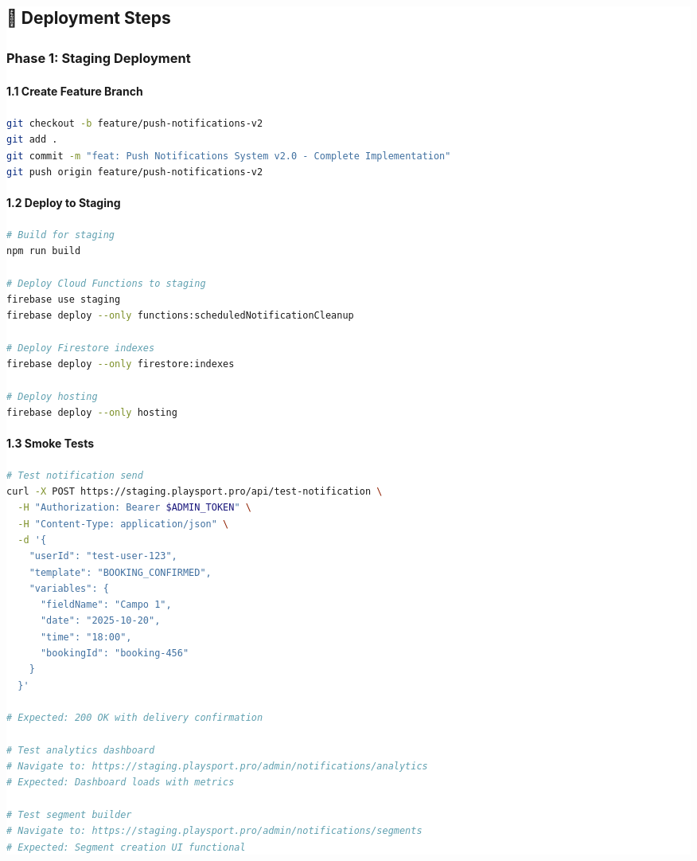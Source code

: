 
## 🚀 Deployment Steps

### Phase 1: Staging Deployment

#### 1.1 Create Feature Branch

```bash
git checkout -b feature/push-notifications-v2
git add .
git commit -m "feat: Push Notifications System v2.0 - Complete Implementation"
git push origin feature/push-notifications-v2
```

#### 1.2 Deploy to Staging

```bash
# Build for staging
npm run build

# Deploy Cloud Functions to staging
firebase use staging
firebase deploy --only functions:scheduledNotificationCleanup

# Deploy Firestore indexes
firebase deploy --only firestore:indexes

# Deploy hosting
firebase deploy --only hosting
```

#### 1.3 Smoke Tests

```bash
# Test notification send
curl -X POST https://staging.playsport.pro/api/test-notification \
  -H "Authorization: Bearer $ADMIN_TOKEN" \
  -H "Content-Type: application/json" \
  -d '{
    "userId": "test-user-123",
    "template": "BOOKING_CONFIRMED",
    "variables": {
      "fieldName": "Campo 1",
      "date": "2025-10-20",
      "time": "18:00",
      "bookingId": "booking-456"
    }
  }'

# Expected: 200 OK with delivery confirmation

# Test analytics dashboard
# Navigate to: https://staging.playsport.pro/admin/notifications/analytics
# Expected: Dashboard loads with metrics

# Test segment builder
# Navigate to: https://staging.playsport.pro/admin/notifications/segments
# Expected: Segment creation UI functional
```
